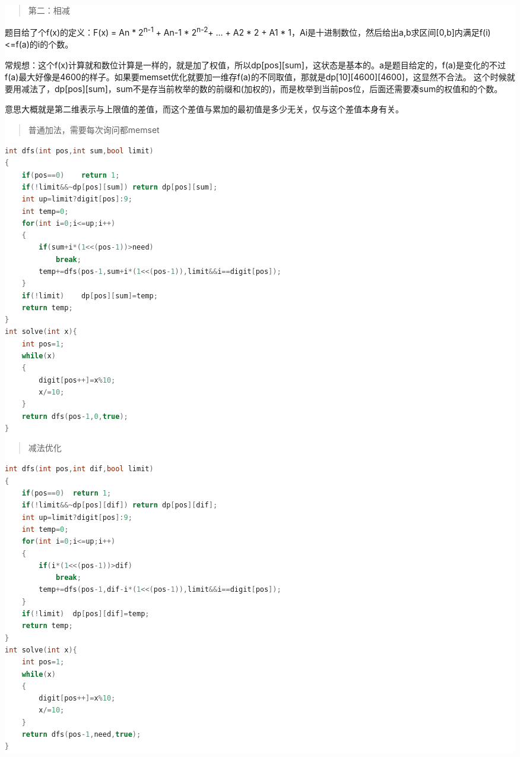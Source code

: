 >第二：相减

题目给了个f(x)的定义：F(x) = An * 2<sup>n-1</sup> + An-1 * 2<sup>n-2</sup>+ ... + A2 * 2 + A1 * 1，Ai是十进制数位，然后给出a,b求区间[0,b]内满足f(i)<=f(a)的i的个数。

常规想：这个f(x)计算就和数位计算是一样的，就是加了权值，所以dp\[pos][sum]，这状态是基本的。a是题目给定的，f(a)是变化的不过f(a)最大好像是4600的样子。如果要memset优化就要加一维存f(a)的不同取值，那就是dp\[10]\[4600][4600]，这显然不合法。
这个时候就要用减法了，dp\[pos][sum]，sum不是存当前枚举的数的前缀和(加权的)，而是枚举到当前pos位，后面还需要凑sum的权值和的个数。

意思大概就是第二维表示与上限值的差值，而这个差值与累加的最初值是多少无关，仅与这个差值本身有关。

>普通加法，需要每次询问都memset

```c++
int dfs(int pos,int sum,bool limit)
{
    if(pos==0)    return 1;
    if(!limit&&~dp[pos][sum]) return dp[pos][sum];
    int up=limit?digit[pos]:9;
    int temp=0;
    for(int i=0;i<=up;i++)
    {
        if(sum+i*(1<<(pos-1))>need)
            break;
        temp+=dfs(pos-1,sum+i*(1<<(pos-1)),limit&&i==digit[pos]);
    }
    if(!limit)    dp[pos][sum]=temp;
    return temp;
}
int solve(int x){
    int pos=1;
    while(x)
    {
        digit[pos++]=x%10;
        x/=10;
    }
    return dfs(pos-1,0,true);
}
```

>减法优化

```c++
int dfs(int pos,int dif,bool limit)
{
	if(pos==0)	return 1;
	if(!limit&&~dp[pos][dif]) return dp[pos][dif];
	int up=limit?digit[pos]:9;
	int temp=0;
	for(int i=0;i<=up;i++)
	{
		if(i*(1<<(pos-1))>dif)
			break;
		temp+=dfs(pos-1,dif-i*(1<<(pos-1)),limit&&i==digit[pos]);
	}
	if(!limit)	dp[pos][dif]=temp;
	return temp;
}
int solve(int x){
	int pos=1;
	while(x)
	{
		digit[pos++]=x%10;
		x/=10;
	}
	return dfs(pos-1,need,true);
}
```